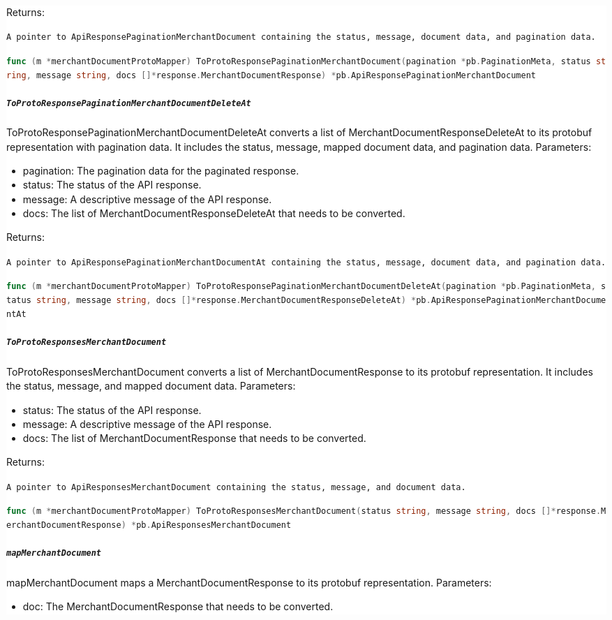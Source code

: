Returns:

	A pointer to ApiResponsePaginationMerchantDocument containing the status, message, document data, and pagination data.

```go
func (m *merchantDocumentProtoMapper) ToProtoResponsePaginationMerchantDocument(pagination *pb.PaginationMeta, status string, message string, docs []*response.MerchantDocumentResponse) *pb.ApiResponsePaginationMerchantDocument
```

##### `ToProtoResponsePaginationMerchantDocumentDeleteAt`

ToProtoResponsePaginationMerchantDocumentDeleteAt converts a list of MerchantDocumentResponseDeleteAt to its protobuf representation
with pagination data.
It includes the status, message, mapped document data, and pagination data.
Parameters:
  - pagination: The pagination data for the paginated response.
  - status: The status of the API response.
  - message: A descriptive message of the API response.
  - docs: The list of MerchantDocumentResponseDeleteAt that needs to be converted.

Returns:

	A pointer to ApiResponsePaginationMerchantDocumentAt containing the status, message, document data, and pagination data.

```go
func (m *merchantDocumentProtoMapper) ToProtoResponsePaginationMerchantDocumentDeleteAt(pagination *pb.PaginationMeta, status string, message string, docs []*response.MerchantDocumentResponseDeleteAt) *pb.ApiResponsePaginationMerchantDocumentAt
```

##### `ToProtoResponsesMerchantDocument`

ToProtoResponsesMerchantDocument converts a list of MerchantDocumentResponse to its protobuf representation.
It includes the status, message, and mapped document data.
Parameters:
  - status: The status of the API response.
  - message: A descriptive message of the API response.
  - docs: The list of MerchantDocumentResponse that needs to be converted.

Returns:

	A pointer to ApiResponsesMerchantDocument containing the status, message, and document data.

```go
func (m *merchantDocumentProtoMapper) ToProtoResponsesMerchantDocument(status string, message string, docs []*response.MerchantDocumentResponse) *pb.ApiResponsesMerchantDocument
```

##### `mapMerchantDocument`

mapMerchantDocument maps a MerchantDocumentResponse to its protobuf representation.
Parameters:
  - doc: The MerchantDocumentResponse that needs to be converted.
